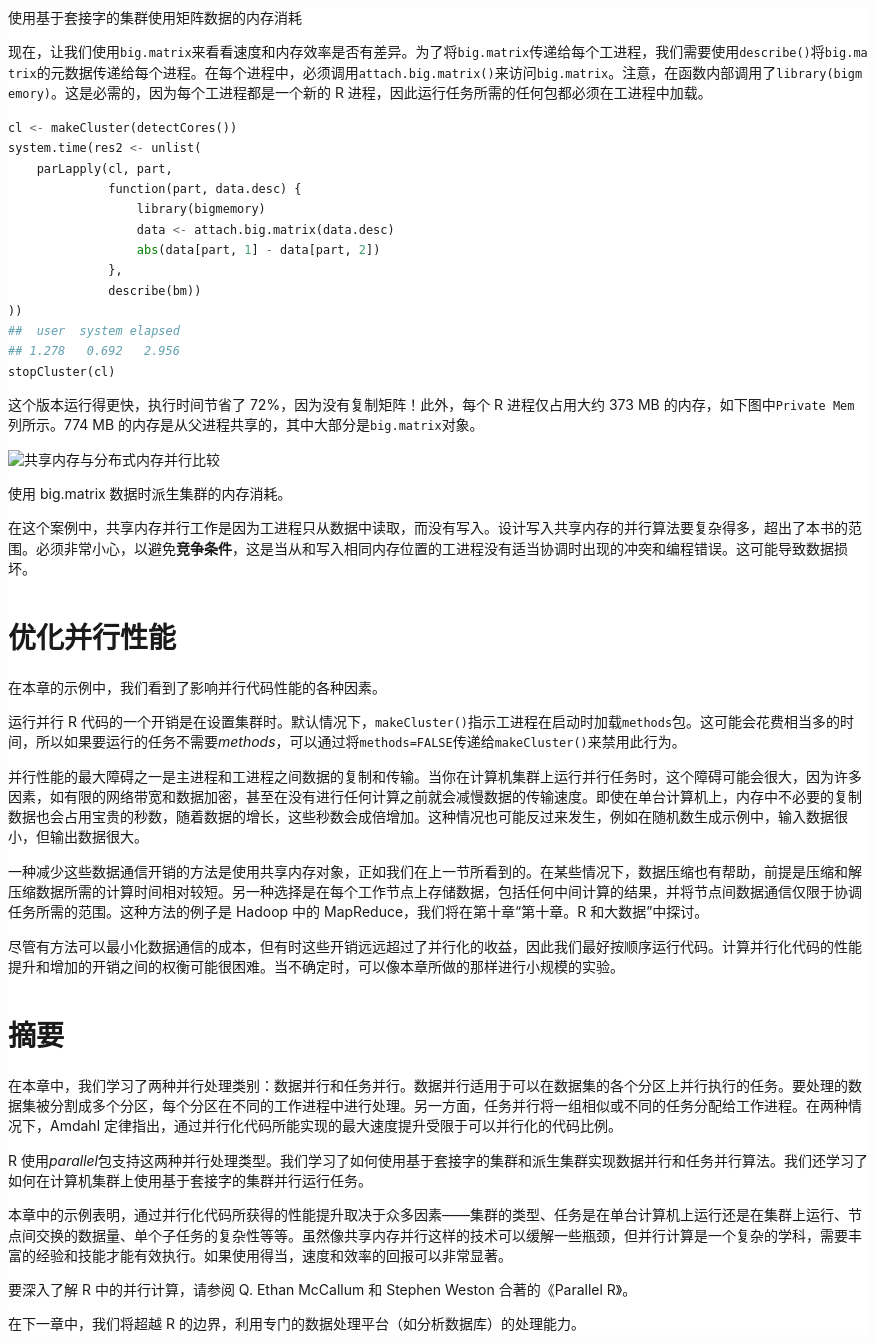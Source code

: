 使用基于套接字的集群使用矩阵数据的内存消耗

现在，让我们使用`big.matrix`来看看速度和内存效率是否有差异。为了将`big.matrix`传递给每个工进程，我们需要使用`describe()`将`big.matrix`的元数据传递给每个进程。在每个进程中，必须调用`attach.big.matrix()`来访问`big.matrix`。注意，在函数内部调用了`library(bigmemory)`。这是必需的，因为每个工进程都是一个新的 R 进程，因此运行任务所需的任何包都必须在工进程中加载。

```py
cl <- makeCluster(detectCores())
system.time(res2 <- unlist(
    parLapply(cl, part,
              function(part, data.desc) {
                  library(bigmemory)
                  data <- attach.big.matrix(data.desc)
                  abs(data[part, 1] - data[part, 2])
              },
              describe(bm))
))
##  user  system elapsed 
## 1.278   0.692   2.956 
stopCluster(cl)
```

这个版本运行得更快，执行时间节省了 72%，因为没有复制矩阵！此外，每个 R 进程仅占用大约 373 MB 的内存，如下图中`Private Mem`列所示。774 MB 的内存是从父进程共享的，其中大部分是`big.matrix`对象。

![共享内存与分布式内存并行比较](img/9263OS_08_04.jpg)

使用 big.matrix 数据时派生集群的内存消耗。

在这个案例中，共享内存并行工作是因为工进程只从数据中读取，而没有写入。设计写入共享内存的并行算法要复杂得多，超出了本书的范围。必须非常小心，以避免**竞争条件**，这是当从和写入相同内存位置的工进程没有适当协调时出现的冲突和编程错误。这可能导致数据损坏。

# 优化并行性能

在本章的示例中，我们看到了影响并行代码性能的各种因素。

运行并行 R 代码的一个开销是在设置集群时。默认情况下，`makeCluster()`指示工进程在启动时加载`methods`包。这可能会花费相当多的时间，所以如果要运行的任务不需要*methods*，可以通过将`methods=FALSE`传递给`makeCluster()`来禁用此行为。

并行性能的最大障碍之一是主进程和工进程之间数据的复制和传输。当你在计算机集群上运行并行任务时，这个障碍可能会很大，因为许多因素，如有限的网络带宽和数据加密，甚至在没有进行任何计算之前就会减慢数据的传输速度。即使在单台计算机上，内存中不必要的复制数据也会占用宝贵的秒数，随着数据的增长，这些秒数会成倍增加。这种情况也可能反过来发生，例如在随机数生成示例中，输入数据很小，但输出数据很大。

一种减少这些数据通信开销的方法是使用共享内存对象，正如我们在上一节所看到的。在某些情况下，数据压缩也有帮助，前提是压缩和解压缩数据所需的计算时间相对较短。另一种选择是在每个工作节点上存储数据，包括任何中间计算的结果，并将节点间数据通信仅限于协调任务所需的范围。这种方法的例子是 Hadoop 中的 MapReduce，我们将在第十章“第十章。R 和大数据”中探讨。

尽管有方法可以最小化数据通信的成本，但有时这些开销远远超过了并行化的收益，因此我们最好按顺序运行代码。计算并行化代码的性能提升和增加的开销之间的权衡可能很困难。当不确定时，可以像本章所做的那样进行小规模的实验。

# 摘要

在本章中，我们学习了两种并行处理类别：数据并行和任务并行。数据并行适用于可以在数据集的各个分区上并行执行的任务。要处理的数据集被分割成多个分区，每个分区在不同的工作进程中进行处理。另一方面，任务并行将一组相似或不同的任务分配给工作进程。在两种情况下，Amdahl 定律指出，通过并行化代码所能实现的最大速度提升受限于可以并行化的代码比例。

R 使用*parallel*包支持这两种并行处理类型。我们学习了如何使用基于套接字的集群和派生集群实现数据并行和任务并行算法。我们还学习了如何在计算机集群上使用基于套接字的集群并行运行任务。

本章中的示例表明，通过并行化代码所获得的性能提升取决于众多因素——集群的类型、任务是在单台计算机上运行还是在集群上运行、节点间交换的数据量、单个子任务的复杂性等等。虽然像共享内存并行这样的技术可以缓解一些瓶颈，但并行计算是一个复杂的学科，需要丰富的经验和技能才能有效执行。如果使用得当，速度和效率的回报可以非常显著。

要深入了解 R 中的并行计算，请参阅 Q. Ethan McCallum 和 Stephen Weston 合著的《Parallel R》。

在下一章中，我们将超越 R 的边界，利用专门的数据处理平台（如分析数据库）的处理能力。
